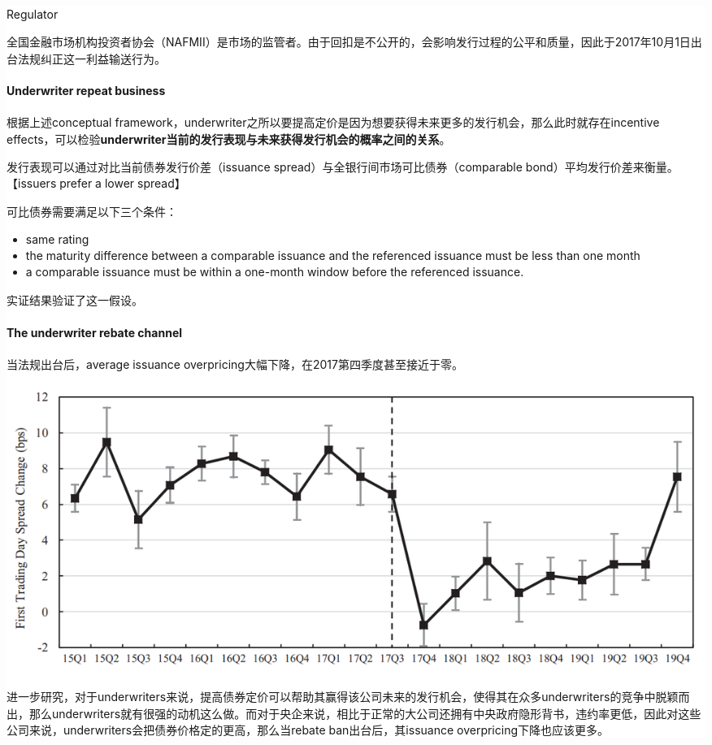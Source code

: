 

<div class='centerwords'>

Regulator
</div>

全国金融市场机构投资者协会（NAFMII）是市场的监管者。由于回扣是不公开的，会影响发行过程的公平和质量，因此于2017年10月1日出台法规纠正这一利益输送行为。

#### Underwriter repeat business 

根据上述conceptual framework，underwriter之所以要提高定价是因为想要获得未来更多的发行机会，那么此时就存在incentive effects，可以检验**underwriter当前的发行表现与未来获得发行机会的概率之间的关系**。

发行表现可以通过对比当前债券发行价差（issuance spread）与全银行间市场可比债券（comparable bond）平均发行价差来衡量。【issuers prefer a lower spread】

可比债券需要满足以下三个条件：

- same rating
- the maturity difference between a comparable issuance and the referenced issuance must be less than one month
- a comparable issuance must be within a one-month window before the referenced issuance.

实证结果验证了这一假设。


#### The underwriter rebate channel 


当法规出台后，average issuance overpricing大幅下降，在2017第四季度甚至接近于零。

<div align='center'>

![](../image/20230514CF1.jpg)
</div>


进一步研究，对于underwriters来说，提高债券定价可以帮助其赢得该公司未来的发行机会，使得其在众多underwriters的竞争中脱颖而出，那么underwriters就有很强的动机这么做。而对于央企来说，相比于正常的大公司还拥有中央政府隐形背书，违约率更低，因此对这些公司来说，underwriters会把债券价格定的更高，那么当rebate ban出台后，其issuance overpricing下降也应该更多。
